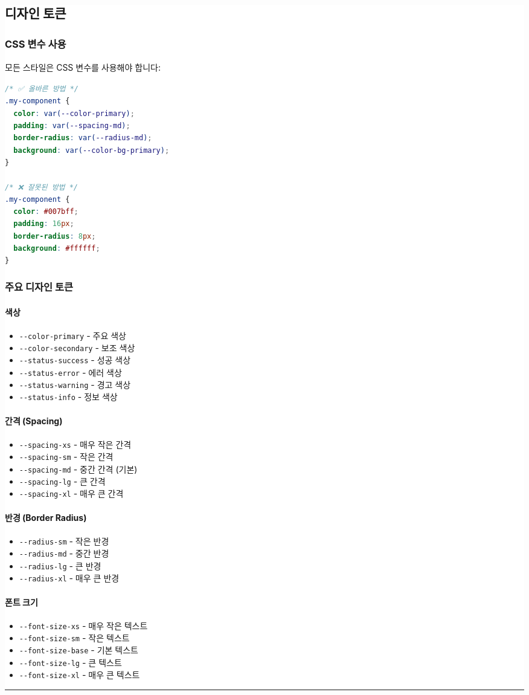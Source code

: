 
## 디자인 토큰

### CSS 변수 사용

모든 스타일은 CSS 변수를 사용해야 합니다:

```css
/* ✅ 올바른 방법 */
.my-component {
  color: var(--color-primary);
  padding: var(--spacing-md);
  border-radius: var(--radius-md);
  background: var(--color-bg-primary);
}

/* ❌ 잘못된 방법 */
.my-component {
  color: #007bff;
  padding: 16px;
  border-radius: 8px;
  background: #ffffff;
}
```

### 주요 디자인 토큰

#### 색상
- `--color-primary` - 주요 색상
- `--color-secondary` - 보조 색상
- `--status-success` - 성공 색상
- `--status-error` - 에러 색상
- `--status-warning` - 경고 색상
- `--status-info` - 정보 색상

#### 간격 (Spacing)
- `--spacing-xs` - 매우 작은 간격
- `--spacing-sm` - 작은 간격
- `--spacing-md` - 중간 간격 (기본)
- `--spacing-lg` - 큰 간격
- `--spacing-xl` - 매우 큰 간격

#### 반경 (Border Radius)
- `--radius-sm` - 작은 반경
- `--radius-md` - 중간 반경
- `--radius-lg` - 큰 반경
- `--radius-xl` - 매우 큰 반경

#### 폰트 크기
- `--font-size-xs` - 매우 작은 텍스트
- `--font-size-sm` - 작은 텍스트
- `--font-size-base` - 기본 텍스트
- `--font-size-lg` - 큰 텍스트
- `--font-size-xl` - 매우 큰 텍스트

---